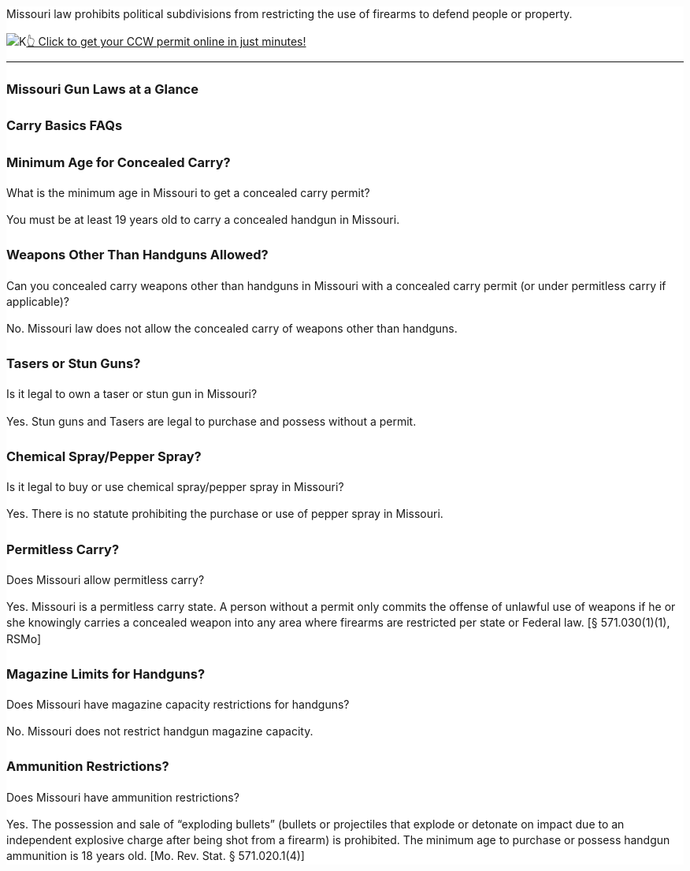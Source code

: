 Missouri law prohibits political subdivisions from restricting the use of firearms to defend people or property.

[![](https://cdn-images-1.medium.com/max/1200/1*TMCVgNoKp2NAtvLSAMkaJg.png)](https://serp.ly/ccw)K[👆 Click to get your CCW permit online in just minutes!](https://serp.ly/ccw)

* * *

### Missouri Gun Laws at a Glance

### Carry Basics FAQs

### Minimum Age for Concealed Carry?

What is the minimum age in Missouri to get a concealed carry permit?

You must be at least 19 years old to carry a concealed handgun in Missouri.

### Weapons Other Than Handguns Allowed?

Can you concealed carry weapons other than handguns in Missouri with a concealed carry permit (or under permitless carry if applicable)?

No. Missouri law does not allow the concealed carry of weapons other than handguns.

### Tasers or Stun Guns?

Is it legal to own a taser or stun gun in Missouri?

Yes. Stun guns and Tasers are legal to purchase and possess without a permit.

### Chemical Spray/Pepper Spray?

Is it legal to buy or use chemical spray/pepper spray in Missouri?

Yes. There is no statute prohibiting the purchase or use of pepper spray in Missouri.

### Permitless Carry?

Does Missouri allow permitless carry?

Yes. Missouri is a permitless carry state. A person without a permit only commits the offense of unlawful use of weapons if he or she knowingly carries a concealed weapon into any area where firearms are restricted per state or Federal law. [§ 571.030(1)(1), RSMo]

### Magazine Limits for Handguns?

Does Missouri have magazine capacity restrictions for handguns?

No. Missouri does not restrict handgun magazine capacity.

### Ammunition Restrictions?

Does Missouri have ammunition restrictions?

Yes. The possession and sale of “exploding bullets” (bullets or projectiles that explode or detonate on impact due to an independent explosive charge after being shot from a firearm) is prohibited. The minimum age to purchase or possess handgun ammunition is 18 years old. [Mo. Rev. Stat. § 571.020.1(4)]
